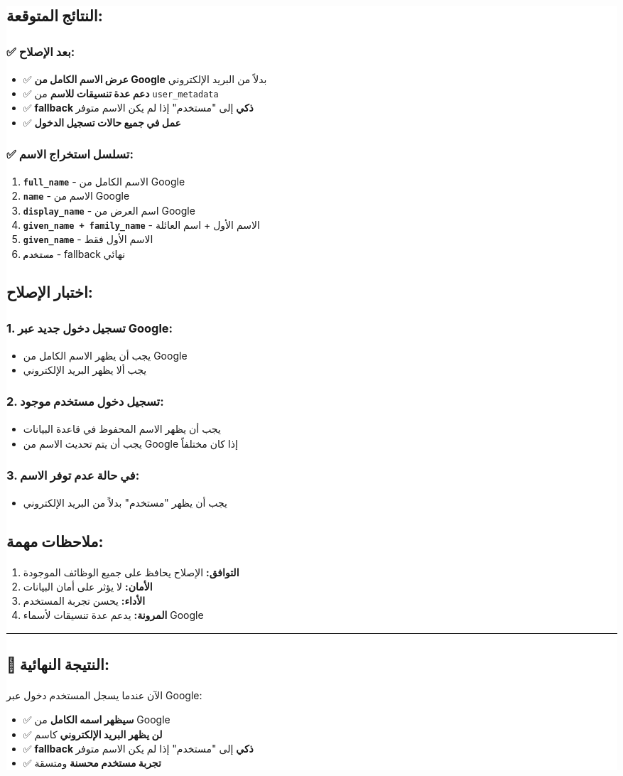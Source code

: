 ## النتائج المتوقعة:

### ✅ **بعد الإصلاح:**
- ✅ **عرض الاسم الكامل من Google** بدلاً من البريد الإلكتروني
- ✅ **دعم عدة تنسيقات للاسم** من `user_metadata`
- ✅ **fallback ذكي** إلى "مستخدم" إذا لم يكن الاسم متوفر
- ✅ **عمل في جميع حالات تسجيل الدخول**

### ✅ **تسلسل استخراج الاسم:**
1. **`full_name`** - الاسم الكامل من Google
2. **`name`** - الاسم من Google
3. **`display_name`** - اسم العرض من Google
4. **`given_name + family_name`** - الاسم الأول + اسم العائلة
5. **`given_name`** - الاسم الأول فقط
6. **`مستخدم`** - fallback نهائي

## اختبار الإصلاح:

### 1. **تسجيل دخول جديد عبر Google:**
- يجب أن يظهر الاسم الكامل من Google
- يجب ألا يظهر البريد الإلكتروني

### 2. **تسجيل دخول مستخدم موجود:**
- يجب أن يظهر الاسم المحفوظ في قاعدة البيانات
- يجب أن يتم تحديث الاسم من Google إذا كان مختلفاً

### 3. **في حالة عدم توفر الاسم:**
- يجب أن يظهر "مستخدم" بدلاً من البريد الإلكتروني

## ملاحظات مهمة:

1. **التوافق:** الإصلاح يحافظ على جميع الوظائف الموجودة
2. **الأمان:** لا يؤثر على أمان البيانات
3. **الأداء:** يحسن تجربة المستخدم
4. **المرونة:** يدعم عدة تنسيقات لأسماء Google

---

## 🎯 **النتيجة النهائية:**

الآن عندما يسجل المستخدم دخول عبر Google:
- ✅ **سيظهر اسمه الكامل** من Google
- ✅ **لن يظهر البريد الإلكتروني** كاسم
- ✅ **fallback ذكي** إلى "مستخدم" إذا لم يكن الاسم متوفر
- ✅ **تجربة مستخدم محسنة** ومتسقة
